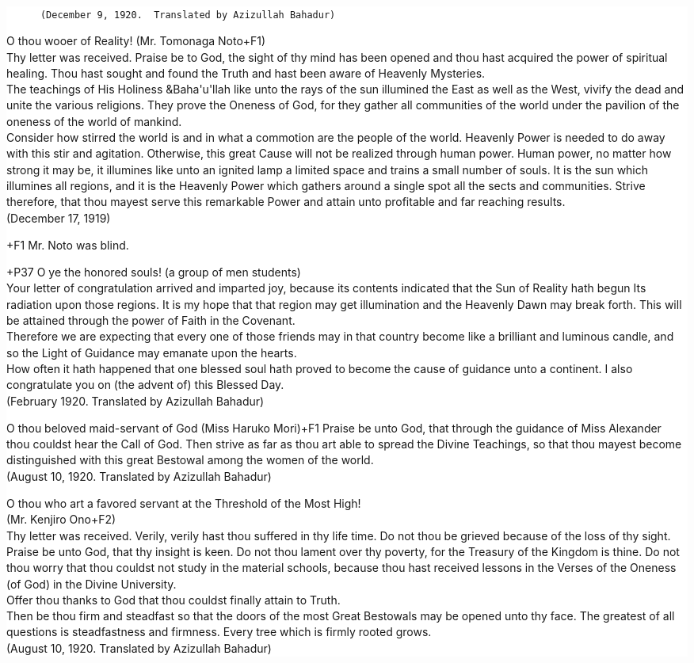           (December 9, 1920.  Translated by Azizullah Bahadur)  
 
O thou wooer of Reality!  (Mr. Tomonaga Noto+F1)  
     Thy letter was received.  Praise be to God, the sight of thy mind 
has been opened and thou hast acquired the power of spiritual 
healing.  Thou hast sought and found the Truth and hast been aware 
of Heavenly Mysteries.  
     The teachings of His Holiness &amp;Baha'u'llah like unto the rays of 
the sun illumined the East as well as the West, vivify the dead and 
unite the various religions.  They prove the Oneness of God, for they 
gather all communities of the world under the pavilion of the oneness 
of the world of mankind.  
     Consider how stirred the world is and in what a commotion are 
the people of the world.  Heavenly Power is needed to do away with 
this stir and agitation.  Otherwise, this great Cause will not be 
realized through human power.  Human power, no matter how strong 
it may be, it illumines like unto an ignited lamp a limited space and 
trains a small number of souls.  It is the sun which illumines all 
regions, and it is the Heavenly Power which gathers around a single 
spot all the sects and communities.  Strive therefore, that thou mayest 
serve this remarkable Power and attain unto profitable and far reaching 
results.  
          (December 17, 1919)  
 
+F1 Mr. Noto was blind.  
 
+P37 
O ye the honored souls!  (a group of men students)  
     Your letter of congratulation arrived and imparted joy, because 
its contents indicated that the Sun of Reality hath begun Its radiation 
upon those regions.  It is my hope that that region may get illumination 
and the Heavenly Dawn may break forth.  This will be attained 
through the power of Faith in the Covenant.  
     Therefore we are expecting that every one of those friends may 
in that country become like a brilliant and luminous candle, and so 
the Light of Guidance may emanate upon the hearts.  
     How often it hath happened that one blessed soul hath proved 
to become the cause of guidance unto a continent.  I also congratulate 
you on (the advent of) this Blessed Day.  
          (February 1920.  Translated by Azizullah Bahadur)  
 
O thou beloved maid-servant of God  (Miss Haruko Mori)+F1 
     Praise be unto God, that through the guidance of Miss Alexander 
thou couldst hear the Call of God.  Then strive as far as thou art able 
to spread the Divine Teachings, so that thou mayest become distinguished 
with this great Bestowal among the women of the world.  
          (August 10, 1920.  Translated by Azizullah Bahadur)  
 
O thou who art a favored servant at the Threshold of the Most High!  
(Mr. Kenjiro Ono+F2)  
     Thy letter was received.  Verily, verily hast thou suffered in thy 
life time.  Do not thou be grieved because of the loss of thy sight.  
Praise be unto God, that thy insight is keen.  Do not thou lament over 
thy poverty, for the Treasury of the Kingdom is thine.  Do not thou 
worry that thou couldst not study in the material schools, because thou 
hast received lessons in the Verses of the Oneness (of God) in the 
Divine University.  
     Offer thou thanks to God that thou couldst finally attain to Truth.  
Then be thou firm and steadfast so that the doors of the most Great 
Bestowals may be opened unto thy face.  The greatest of all questions 
is steadfastness and firmness.  Every tree which is firmly rooted 
grows.  
          (August 10, 1920.  Translated by Azizullah Bahadur)  
 